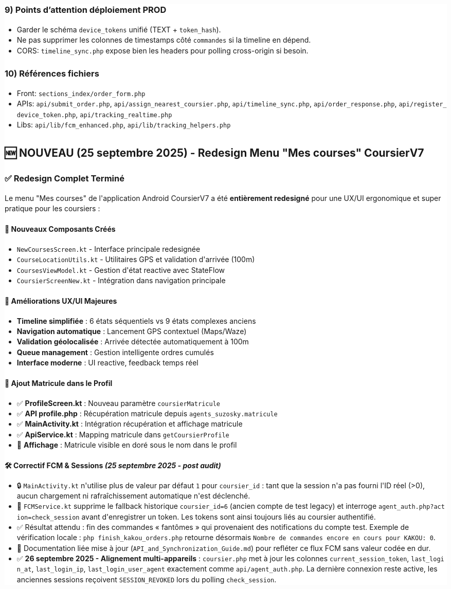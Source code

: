 ### 9) Points d’attention déploiement PROD
- Garder le schéma `device_tokens` unifié (TEXT + `token_hash`).
- Ne pas supprimer les colonnes de timestamps côté `commandes` si la timeline en dépend.
- CORS: `timeline_sync.php` expose bien les headers pour polling cross-origin si besoin.

### 10) Références fichiers
- Front: `sections_index/order_form.php`
- APIs: `api/submit_order.php`, `api/assign_nearest_coursier.php`, `api/timeline_sync.php`, `api/order_response.php`, `api/register_device_token.php`, `api/tracking_realtime.php`
- Libs: `api/lib/fcm_enhanced.php`, `api/lib/tracking_helpers.php`

## 🆕 **NOUVEAU (25 septembre 2025) - Redesign Menu "Mes courses" CoursierV7**

### ✅ **Redesign Complet Terminé**
Le menu "Mes courses" de l'application Android CoursierV7 a été **entièrement redesigné** pour une UX/UI ergonomique et super pratique pour les coursiers :

#### **📱 Nouveaux Composants Créés**
- `NewCoursesScreen.kt` - Interface principale redesignée
- `CourseLocationUtils.kt` - Utilitaires GPS et validation d'arrivée (100m)
- `CoursesViewModel.kt` - Gestion d'état reactive avec StateFlow
- `CoursierScreenNew.kt` - Intégration dans navigation principale

#### **🎯 Améliorations UX/UI Majeures**
- **Timeline simplifiée** : 6 états séquentiels vs 9 états complexes anciens
- **Navigation automatique** : Lancement GPS contextuel (Maps/Waze)
- **Validation géolocalisée** : Arrivée détectée automatiquement à 100m
- **Queue management** : Gestion intelligente ordres cumulés
- **Interface moderne** : UI reactive, feedback temps réel

#### **👤 Ajout Matricule dans le Profil**
- ✅ **ProfileScreen.kt** : Nouveau paramètre `coursierMatricule`
- ✅ **API profile.php** : Récupération matricule depuis `agents_suzosky.matricule`
- ✅ **MainActivity.kt** : Intégration récupération et affichage matricule
- ✅ **ApiService.kt** : Mapping matricule dans `getCoursierProfile`
- 🎯 **Affichage** : Matricule visible en doré sous le nom dans le profil

#### 🛠️ Correctif FCM & Sessions *(25 septembre 2025 - post audit)*
- 🔒 `MainActivity.kt` n'utilise plus de valeur par défaut `1` pour `coursier_id` : tant que la session n'a pas fourni l'ID réel (>0), aucun chargement ni rafraîchissement automatique n'est déclenché.
- 📲 `FCMService.kt` supprime le fallback historique `coursier_id=6` (ancien compte de test legacy) et interroge `agent_auth.php?action=check_session` avant d'enregistrer un token. Les tokens sont ainsi toujours liés au coursier authentifié.
- ✅ Résultat attendu : fin des commandes « fantômes » qui provenaient des notifications du compte test. Exemple de vérification locale : `php finish_kakou_orders.php` retourne désormais `Nombre de commandes encore en cours pour KAKOU: 0`.
- 📘 Documentation liée mise à jour (`API_and_Synchronization_Guide.md`) pour refléter ce flux FCM sans valeur codée en dur.
- ✅ **26 septembre 2025 - Alignement multi-appareils** : `coursier.php` met à jour les colonnes `current_session_token`, `last_login_at`, `last_login_ip`, `last_login_user_agent` exactement comme `api/agent_auth.php`. La dernière connexion reste active, les anciennes sessions reçoivent `SESSION_REVOKED` lors du polling `check_session`.
